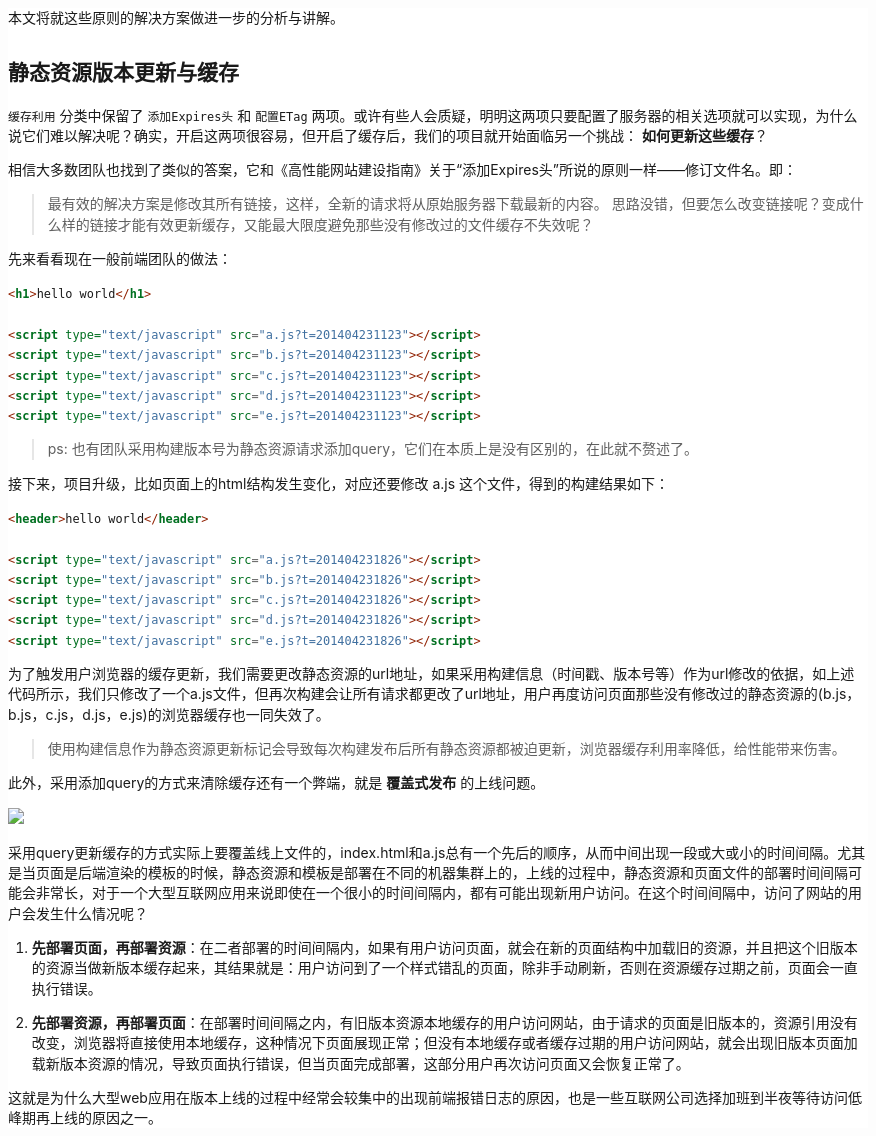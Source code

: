 本文将就这些原则的解决方案做进一步的分析与讲解。

## <a name="static">静态资源版本更新与缓存</a>


`缓存利用` 分类中保留了 `添加Expires头` 和 `配置ETag` 两项。或许有些人会质疑，明明这两项只要配置了服务器的相关选项就可以实现，为什么说它们难以解决呢？确实，开启这两项很容易，但开启了缓存后，我们的项目就开始面临另一个挑战： **如何更新这些缓存**？

相信大多数团队也找到了类似的答案，它和《高性能网站建设指南》关于“添加Expires头”所说的原则一样——修订文件名。即：

> 最有效的解决方案是修改其所有链接，这样，全新的请求将从原始服务器下载最新的内容。
思路没错，但要怎么改变链接呢？变成什么样的链接才能有效更新缓存，又能最大限度避免那些没有修改过的文件缓存不失效呢？

先来看看现在一般前端团队的做法：
```html
<h1>hello world</h1>

<script type="text/javascript" src="a.js?t=201404231123"></script>
<script type="text/javascript" src="b.js?t=201404231123"></script>
<script type="text/javascript" src="c.js?t=201404231123"></script>
<script type="text/javascript" src="d.js?t=201404231123"></script>
<script type="text/javascript" src="e.js?t=201404231123"></script>
```
> ps: 也有团队采用构建版本号为静态资源请求添加query，它们在本质上是没有区别的，在此就不赘述了。

接下来，项目升级，比如页面上的html结构发生变化，对应还要修改 a.js 这个文件，得到的构建结果如下：

```html
<header>hello world</header>

<script type="text/javascript" src="a.js?t=201404231826"></script>
<script type="text/javascript" src="b.js?t=201404231826"></script>
<script type="text/javascript" src="c.js?t=201404231826"></script>
<script type="text/javascript" src="d.js?t=201404231826"></script>
<script type="text/javascript" src="e.js?t=201404231826"></script>
```

为了触发用户浏览器的缓存更新，我们需要更改静态资源的url地址，如果采用构建信息（时间戳、版本号等）作为url修改的依据，如上述代码所示，我们只修改了一个a.js文件，但再次构建会让所有请求都更改了url地址，用户再度访问页面那些没有修改过的静态资源的(b.js，b.js，c.js，d.js，e.js)的浏览器缓存也一同失效了。

> 使用构建信息作为静态资源更新标记会导致每次构建发布后所有静态资源都被迫更新，浏览器缓存利用率降低，给性能带来伤害。


此外，采用添加query的方式来清除缓存还有一个弊端，就是 **覆盖式发布** 的上线问题。

![](http://images.zyy1217.com/deploy.png)

采用query更新缓存的方式实际上要覆盖线上文件的，index.html和a.js总有一个先后的顺序，从而中间出现一段或大或小的时间间隔。尤其是当页面是后端渲染的模板的时候，静态资源和模板是部署在不同的机器集群上的，上线的过程中，静态资源和页面文件的部署时间间隔可能会非常长，对于一个大型互联网应用来说即使在一个很小的时间间隔内，都有可能出现新用户访问。在这个时间间隔中，访问了网站的用户会发生什么情况呢？

1. **先部署页面，再部署资源**：在二者部署的时间间隔内，如果有用户访问页面，就会在新的页面结构中加载旧的资源，并且把这个旧版本的资源当做新版本缓存起来，其结果就是：用户访问到了一个样式错乱的页面，除非手动刷新，否则在资源缓存过期之前，页面会一直执行错误。

2. **先部署资源，再部署页面**：在部署时间间隔之内，有旧版本资源本地缓存的用户访问网站，由于请求的页面是旧版本的，资源引用没有改变，浏览器将直接使用本地缓存，这种情况下页面展现正常；但没有本地缓存或者缓存过期的用户访问网站，就会出现旧版本页面加载新版本资源的情况，导致页面执行错误，但当页面完成部署，这部分用户再次访问页面又会恢复正常了。

这就是为什么大型web应用在版本上线的过程中经常会较集中的出现前端报错日志的原因，也是一些互联网公司选择加班到半夜等待访问低峰期再上线的原因之一。
